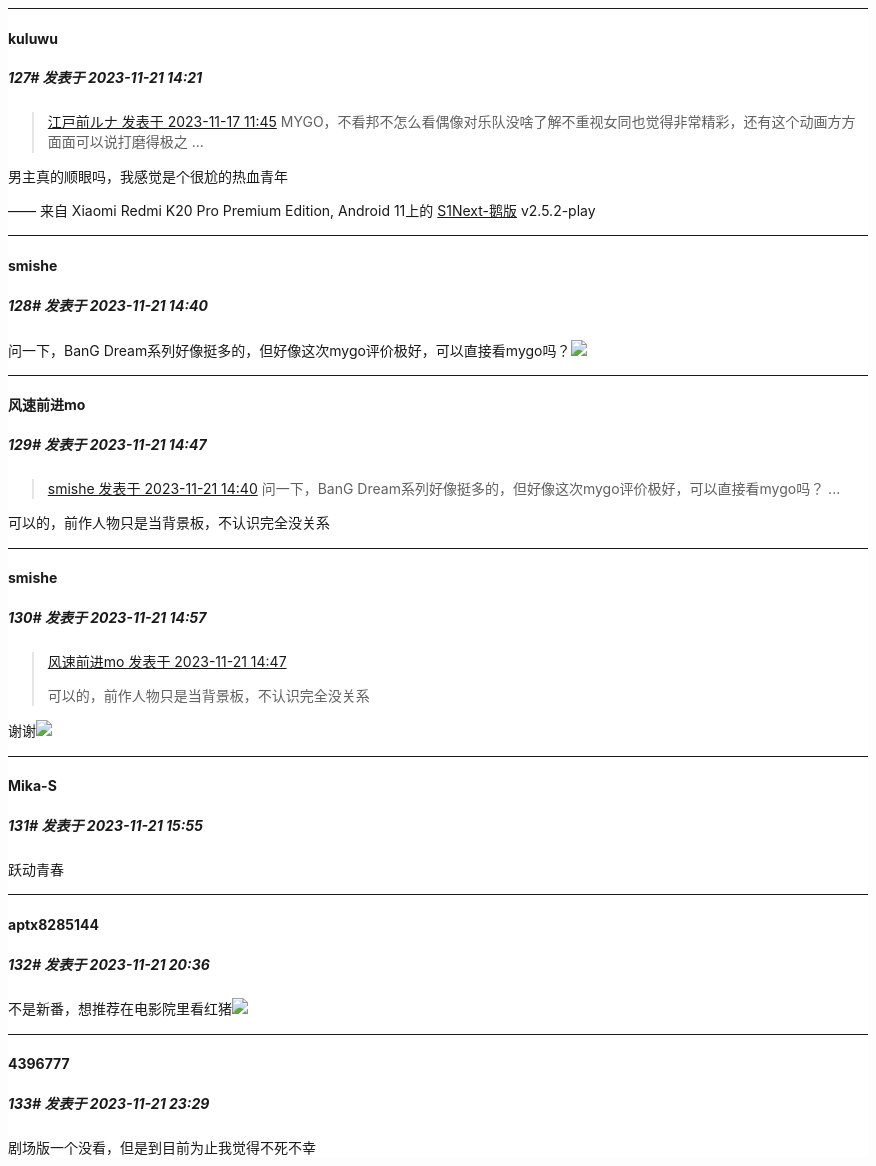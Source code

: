 
*****

####  kuluwu  
##### 127#       发表于 2023-11-21 14:21

<blockquote><a href="httphttps://bbs.saraba1st.com/2b/forum.php?mod=redirect&amp;goto=findpost&amp;pid=63064578&amp;ptid=2160992" target="_blank">江戸前ルナ 发表于 2023-11-17 11:45</a>
MYGO，不看邦不怎么看偶像对乐队没啥了解不重视女同也觉得非常精彩，还有这个动画方方面面可以说打磨得极之 ...</blockquote>
男主真的顺眼吗，我感觉是个很尬的热血青年

—— 来自 Xiaomi Redmi K20 Pro Premium Edition, Android 11上的 [S1Next-鹅版](https://github.com/ykrank/S1-Next/releases) v2.5.2-play


*****

####  smishe  
##### 128#       发表于 2023-11-21 14:40

问一下，BanG Dream系列好像挺多的，但好像这次mygo评价极好，可以直接看mygo吗？<img src="https://static.saraba1st.com/image/smiley/face2017/160.png" referrerpolicy="no-referrer">


*****

####  风速前进mo  
##### 129#       发表于 2023-11-21 14:47

<blockquote><a href="httphttps://bbs.saraba1st.com/2b/forum.php?mod=redirect&amp;goto=findpost&amp;pid=63099589&amp;ptid=2160992" target="_blank">smishe 发表于 2023-11-21 14:40</a>
问一下，BanG Dream系列好像挺多的，但好像这次mygo评价极好，可以直接看mygo吗？ ...</blockquote>
可以的，前作人物只是当背景板，不认识完全没关系


*****

####  smishe  
##### 130#       发表于 2023-11-21 14:57

<blockquote><a href="httphttps://bbs.saraba1st.com/2b/forum.php?mod=redirect&amp;goto=findpost&amp;pid=63099664&amp;ptid=2160992" target="_blank">风速前进mo 发表于 2023-11-21 14:47</a>

可以的，前作人物只是当背景板，不认识完全没关系</blockquote>
谢谢<img src="https://static.saraba1st.com/image/smiley/face2017/160.png" referrerpolicy="no-referrer">


*****

####  Mika-S  
##### 131#       发表于 2023-11-21 15:55

跃动青春


*****

####  aptx8285144  
##### 132#       发表于 2023-11-21 20:36

不是新番，想推荐在电影院里看红猪<img src="https://static.saraba1st.com/image/smiley/face2017/066.png" referrerpolicy="no-referrer">


*****

####  4396777  
##### 133#       发表于 2023-11-21 23:29

剧场版一个没看，但是到目前为止我觉得不死不幸

